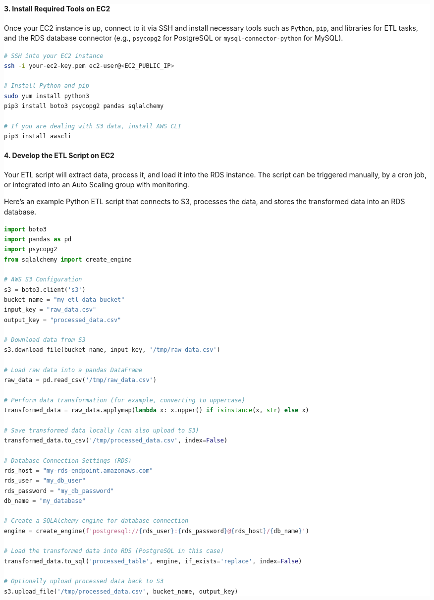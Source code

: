 #### **3. Install Required Tools on EC2**

Once your EC2 instance is up, connect to it via SSH and install necessary tools such as `Python`, `pip`, and libraries for ETL tasks, and the RDS database connector (e.g., `psycopg2` for PostgreSQL or `mysql-connector-python` for MySQL).

```bash
# SSH into your EC2 instance
ssh -i your-ec2-key.pem ec2-user@<EC2_PUBLIC_IP>

# Install Python and pip
sudo yum install python3
pip3 install boto3 psycopg2 pandas sqlalchemy

# If you are dealing with S3 data, install AWS CLI
pip3 install awscli
```

#### **4. Develop the ETL Script on EC2**

Your ETL script will extract data, process it, and load it into the RDS instance. The script can be triggered manually, by a cron job, or integrated into an Auto Scaling group with monitoring.

Here’s an example Python ETL script that connects to S3, processes the data, and stores the transformed data into an RDS database.

```python
import boto3
import pandas as pd
import psycopg2
from sqlalchemy import create_engine

# AWS S3 Configuration
s3 = boto3.client('s3')
bucket_name = "my-etl-data-bucket"
input_key = "raw_data.csv"
output_key = "processed_data.csv"

# Download data from S3
s3.download_file(bucket_name, input_key, '/tmp/raw_data.csv')

# Load raw data into a pandas DataFrame
raw_data = pd.read_csv('/tmp/raw_data.csv')

# Perform data transformation (for example, converting to uppercase)
transformed_data = raw_data.applymap(lambda x: x.upper() if isinstance(x, str) else x)

# Save transformed data locally (can also upload to S3)
transformed_data.to_csv('/tmp/processed_data.csv', index=False)

# Database Connection Settings (RDS)
rds_host = "my-rds-endpoint.amazonaws.com"
rds_user = "my_db_user"
rds_password = "my_db_password"
db_name = "my_database"

# Create a SQLAlchemy engine for database connection
engine = create_engine(f'postgresql://{rds_user}:{rds_password}@{rds_host}/{db_name}')

# Load the transformed data into RDS (PostgreSQL in this case)
transformed_data.to_sql('processed_table', engine, if_exists='replace', index=False)

# Optionally upload processed data back to S3
s3.upload_file('/tmp/processed_data.csv', bucket_name, output_key)
```
